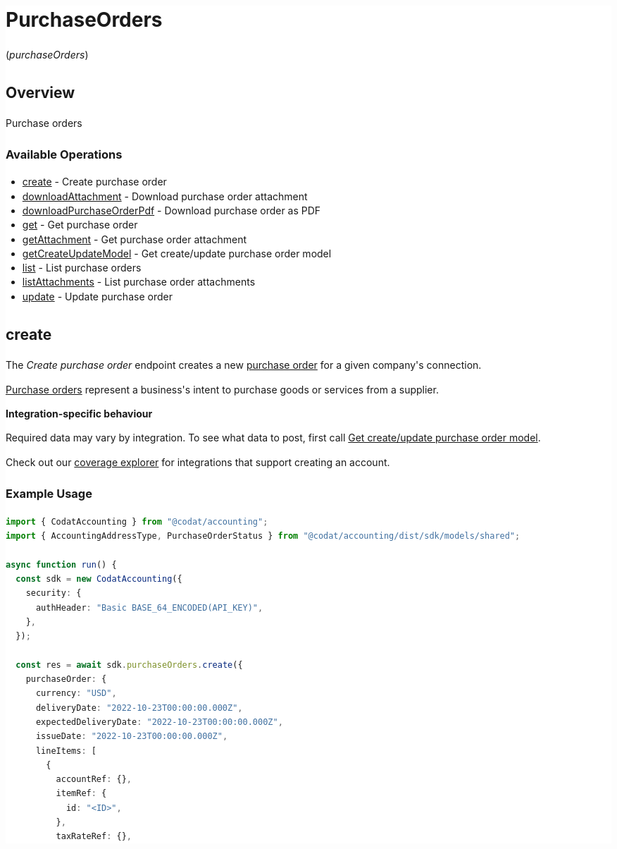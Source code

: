 # PurchaseOrders
(*purchaseOrders*)

## Overview

Purchase orders

### Available Operations

* [create](#create) - Create purchase order
* [downloadAttachment](#downloadattachment) - Download purchase order attachment
* [downloadPurchaseOrderPdf](#downloadpurchaseorderpdf) - Download purchase order as PDF
* [get](#get) - Get purchase order
* [getAttachment](#getattachment) - Get purchase order attachment
* [getCreateUpdateModel](#getcreateupdatemodel) - Get create/update purchase order model
* [list](#list) - List purchase orders
* [listAttachments](#listattachments) - List purchase order attachments
* [update](#update) - Update purchase order

## create

The *Create purchase order* endpoint creates a new [purchase order](https://docs.codat.io/accounting-api#/schemas/PurchaseOrder) for a given company's connection.

[Purchase orders](https://docs.codat.io/accounting-api#/schemas/PurchaseOrder) represent a business's intent to purchase goods or services from a supplier.

**Integration-specific behaviour**

Required data may vary by integration. To see what data to post, first call [Get create/update purchase order model](https://docs.codat.io/accounting-api#/operations/get-create-update-purchaseOrders-model).

Check out our [coverage explorer](https://knowledge.codat.io/supported-features/accounting?view=tab-by-data-type&dataType=purchaseOrders) for integrations that support creating an account.


### Example Usage

```typescript
import { CodatAccounting } from "@codat/accounting";
import { AccountingAddressType, PurchaseOrderStatus } from "@codat/accounting/dist/sdk/models/shared";

async function run() {
  const sdk = new CodatAccounting({
    security: {
      authHeader: "Basic BASE_64_ENCODED(API_KEY)",
    },
  });

  const res = await sdk.purchaseOrders.create({
    purchaseOrder: {
      currency: "USD",
      deliveryDate: "2022-10-23T00:00:00.000Z",
      expectedDeliveryDate: "2022-10-23T00:00:00.000Z",
      issueDate: "2022-10-23T00:00:00.000Z",
      lineItems: [
        {
          accountRef: {},
          itemRef: {
            id: "<ID>",
          },
          taxRateRef: {},
```
